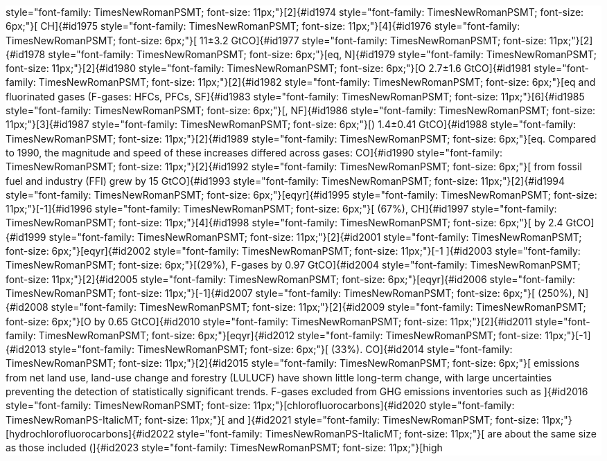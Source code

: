 style="font-family: TimesNewRomanPSMT; font-size: 11px;"}[2]{#id1974
style="font-family: TimesNewRomanPSMT; font-size: 6px;"}[ CH]{#id1975
style="font-family: TimesNewRomanPSMT; font-size: 11px;"}[4]{#id1976
style="font-family: TimesNewRomanPSMT; font-size: 6px;"}[ 11±3.2
GtCO]{#id1977
style="font-family: TimesNewRomanPSMT; font-size: 11px;"}[2]{#id1978
style="font-family: TimesNewRomanPSMT; font-size: 6px;"}[eq, N]{#id1979
style="font-family: TimesNewRomanPSMT; font-size: 11px;"}[2]{#id1980
style="font-family: TimesNewRomanPSMT; font-size: 6px;"}[O 2.7±1.6
GtCO]{#id1981
style="font-family: TimesNewRomanPSMT; font-size: 11px;"}[2]{#id1982
style="font-family: TimesNewRomanPSMT; font-size: 6px;"}[eq and
fluorinated gases (F-gases: HFCs, PFCs, SF]{#id1983
style="font-family: TimesNewRomanPSMT; font-size: 11px;"}[6]{#id1985
style="font-family: TimesNewRomanPSMT; font-size: 6px;"}[, NF]{#id1986
style="font-family: TimesNewRomanPSMT; font-size: 11px;"}[3]{#id1987
style="font-family: TimesNewRomanPSMT; font-size: 6px;"}[) 1.4±0.41
GtCO]{#id1988
style="font-family: TimesNewRomanPSMT; font-size: 11px;"}[2]{#id1989
style="font-family: TimesNewRomanPSMT; font-size: 6px;"}[eq. Compared to
1990, the magnitude and speed of these increases differed across gases:
CO]{#id1990
style="font-family: TimesNewRomanPSMT; font-size: 11px;"}[2]{#id1992
style="font-family: TimesNewRomanPSMT; font-size: 6px;"}[ from fossil
fuel and industry (FFI) grew by 15 GtCO]{#id1993
style="font-family: TimesNewRomanPSMT; font-size: 11px;"}[2]{#id1994
style="font-family: TimesNewRomanPSMT; font-size: 6px;"}[eqyr]{#id1995
style="font-family: TimesNewRomanPSMT; font-size: 11px;"}[-1]{#id1996
style="font-family: TimesNewRomanPSMT; font-size: 6px;"}[ (67%),
CH]{#id1997
style="font-family: TimesNewRomanPSMT; font-size: 11px;"}[4]{#id1998
style="font-family: TimesNewRomanPSMT; font-size: 6px;"}[ by 2.4
GtCO]{#id1999
style="font-family: TimesNewRomanPSMT; font-size: 11px;"}[2]{#id2001
style="font-family: TimesNewRomanPSMT; font-size: 6px;"}[eqyr]{#id2002
style="font-family: TimesNewRomanPSMT; font-size: 11px;"}[-1 ]{#id2003
style="font-family: TimesNewRomanPSMT; font-size: 6px;"}[(29%), F-gases
by 0.97 GtCO]{#id2004
style="font-family: TimesNewRomanPSMT; font-size: 11px;"}[2]{#id2005
style="font-family: TimesNewRomanPSMT; font-size: 6px;"}[eqyr]{#id2006
style="font-family: TimesNewRomanPSMT; font-size: 11px;"}[-1]{#id2007
style="font-family: TimesNewRomanPSMT; font-size: 6px;"}[ (250%),
N]{#id2008
style="font-family: TimesNewRomanPSMT; font-size: 11px;"}[2]{#id2009
style="font-family: TimesNewRomanPSMT; font-size: 6px;"}[O by 0.65
GtCO]{#id2010
style="font-family: TimesNewRomanPSMT; font-size: 11px;"}[2]{#id2011
style="font-family: TimesNewRomanPSMT; font-size: 6px;"}[eqyr]{#id2012
style="font-family: TimesNewRomanPSMT; font-size: 11px;"}[-1]{#id2013
style="font-family: TimesNewRomanPSMT; font-size: 6px;"}[ (33%).
CO]{#id2014
style="font-family: TimesNewRomanPSMT; font-size: 11px;"}[2]{#id2015
style="font-family: TimesNewRomanPSMT; font-size: 6px;"}[ emissions from
net land use, land-use change and forestry (LULUCF) have shown little
long-term change, with large uncertainties preventing the detection of
statistically significant trends. F-gases excluded from GHG emissions
inventories such as ]{#id2016
style="font-family: TimesNewRomanPSMT; font-size: 11px;"}[chlorofluorocarbons]{#id2020
style="font-family: TimesNewRomanPS-ItalicMT; font-size: 11px;"}[ and
]{#id2021
style="font-family: TimesNewRomanPSMT; font-size: 11px;"}[hydrochlorofluorocarbons]{#id2022
style="font-family: TimesNewRomanPS-ItalicMT; font-size: 11px;"}[ are
about the same size as those included (]{#id2023
style="font-family: TimesNewRomanPSMT; font-size: 11px;"}[high